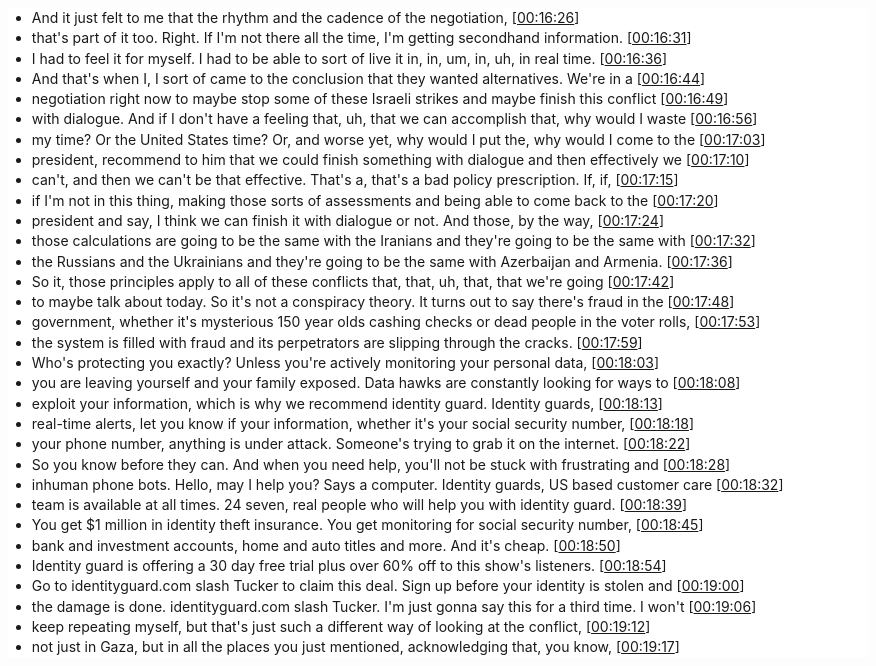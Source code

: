 *  And it just felt to me that the rhythm and the cadence of the negotiation, [[00:16:26](https://www.youtube.com/watch?v=acvu2LBumGo&t=986.0s)]
*  that's part of it too. Right. If I'm not there all the time, I'm getting secondhand information. [[00:16:31](https://www.youtube.com/watch?v=acvu2LBumGo&t=991.52s)]
*  I had to feel it for myself. I had to be able to sort of live it in, in, um, in, uh, in real time. [[00:16:36](https://www.youtube.com/watch?v=acvu2LBumGo&t=996.8s)]
*  And that's when I, I sort of came to the conclusion that they wanted alternatives. We're in a [[00:16:44](https://www.youtube.com/watch?v=acvu2LBumGo&t=1004.64s)]
*  negotiation right now to maybe stop some of these Israeli strikes and maybe finish this conflict [[00:16:49](https://www.youtube.com/watch?v=acvu2LBumGo&t=1009.92s)]
*  with dialogue. And if I don't have a feeling that, uh, that we can accomplish that, why would I waste [[00:16:56](https://www.youtube.com/watch?v=acvu2LBumGo&t=1016.24s)]
*  my time? Or the United States time? Or, and worse yet, why would I put the, why would I come to the [[00:17:03](https://www.youtube.com/watch?v=acvu2LBumGo&t=1023.12s)]
*  president, recommend to him that we could finish something with dialogue and then effectively we [[00:17:10](https://www.youtube.com/watch?v=acvu2LBumGo&t=1030.08s)]
*  can't, and then we can't be that effective. That's a, that's a bad policy prescription. If, if, [[00:17:15](https://www.youtube.com/watch?v=acvu2LBumGo&t=1035.12s)]
*  if I'm not in this thing, making those sorts of assessments and being able to come back to the [[00:17:20](https://www.youtube.com/watch?v=acvu2LBumGo&t=1040.08s)]
*  president and say, I think we can finish it with dialogue or not. And those, by the way, [[00:17:24](https://www.youtube.com/watch?v=acvu2LBumGo&t=1044.88s)]
*  those calculations are going to be the same with the Iranians and they're going to be the same with [[00:17:32](https://www.youtube.com/watch?v=acvu2LBumGo&t=1052.16s)]
*  the Russians and the Ukrainians and they're going to be the same with Azerbaijan and Armenia. [[00:17:36](https://www.youtube.com/watch?v=acvu2LBumGo&t=1056.96s)]
*  So it, those principles apply to all of these conflicts that, that, uh, that, that we're going [[00:17:42](https://www.youtube.com/watch?v=acvu2LBumGo&t=1062.32s)]
*  to maybe talk about today. So it's not a conspiracy theory. It turns out to say there's fraud in the [[00:17:48](https://www.youtube.com/watch?v=acvu2LBumGo&t=1068.72s)]
*  government, whether it's mysterious 150 year olds cashing checks or dead people in the voter rolls, [[00:17:53](https://www.youtube.com/watch?v=acvu2LBumGo&t=1073.52s)]
*  the system is filled with fraud and its perpetrators are slipping through the cracks. [[00:17:59](https://www.youtube.com/watch?v=acvu2LBumGo&t=1079.52s)]
*  Who's protecting you exactly? Unless you're actively monitoring your personal data, [[00:18:03](https://www.youtube.com/watch?v=acvu2LBumGo&t=1083.92s)]
*  you are leaving yourself and your family exposed. Data hawks are constantly looking for ways to [[00:18:08](https://www.youtube.com/watch?v=acvu2LBumGo&t=1088.56s)]
*  exploit your information, which is why we recommend identity guard. Identity guards, [[00:18:13](https://www.youtube.com/watch?v=acvu2LBumGo&t=1093.6s)]
*  real-time alerts, let you know if your information, whether it's your social security number, [[00:18:18](https://www.youtube.com/watch?v=acvu2LBumGo&t=1098.72s)]
*  your phone number, anything is under attack. Someone's trying to grab it on the internet. [[00:18:22](https://www.youtube.com/watch?v=acvu2LBumGo&t=1102.96s)]
*  So you know before they can. And when you need help, you'll not be stuck with frustrating and [[00:18:28](https://www.youtube.com/watch?v=acvu2LBumGo&t=1108.16s)]
*  inhuman phone bots. Hello, may I help you? Says a computer. Identity guards, US based customer care [[00:18:32](https://www.youtube.com/watch?v=acvu2LBumGo&t=1112.64s)]
*  team is available at all times. 24 seven, real people who will help you with identity guard. [[00:18:39](https://www.youtube.com/watch?v=acvu2LBumGo&t=1119.6000000000001s)]
*  You get $1 million in identity theft insurance. You get monitoring for social security number, [[00:18:45](https://www.youtube.com/watch?v=acvu2LBumGo&t=1125.3600000000001s)]
*  bank and investment accounts, home and auto titles and more. And it's cheap. [[00:18:50](https://www.youtube.com/watch?v=acvu2LBumGo&t=1130.48s)]
*  Identity guard is offering a 30 day free trial plus over 60% off to this show's listeners. [[00:18:54](https://www.youtube.com/watch?v=acvu2LBumGo&t=1134.8000000000002s)]
*  Go to identityguard.com slash Tucker to claim this deal. Sign up before your identity is stolen and [[00:19:00](https://www.youtube.com/watch?v=acvu2LBumGo&t=1140.16s)]
*  the damage is done. identityguard.com slash Tucker. I'm just gonna say this for a third time. I won't [[00:19:06](https://www.youtube.com/watch?v=acvu2LBumGo&t=1146.48s)]
*  keep repeating myself, but that's just such a different way of looking at the conflict, [[00:19:12](https://www.youtube.com/watch?v=acvu2LBumGo&t=1152.16s)]
*  not just in Gaza, but in all the places you just mentioned, acknowledging that, you know, [[00:19:17](https://www.youtube.com/watch?v=acvu2LBumGo&t=1157.6000000000001s)]